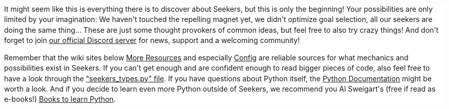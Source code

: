 It might seem like this is everything there is to discover about Seekers, but this is only the beginning! Your possibilities are only limited by your imagination: We haven't touched the repelling magnet yet, we didn't optimize goal selection, all our seekers are doing the same thing... These are just some thought provokers of common ideas, but feel free to also try crazy things! And don't forget to join [our official Discord server](https://discord.gg/gRaTCgDS9b) for news, support and a welcoming community!

Remember that the wiki sites below [More Resources](../more-resources/index.md) and especially [Config](../more-resources/config.md) are reliable sources for what mechanics and possibilities exist in Seekers. If you can't get enough and are confident enough to read bigger pieces of code, also feel free to have a look through the ["seekers_types.py" file](https://github.com/seekers-dev/seekers-py/blob/master/seekers/seekers_types.py). If you have questions about Python itself, the [Python Documentation](https://www.python.org/doc/) might be worth a look. And if you decide to learn even more Python outside of Seekers, we recommend you Al Sweigart's (free if read as e-books!) [Books to learn Python](https://inventwithpython.com/).
